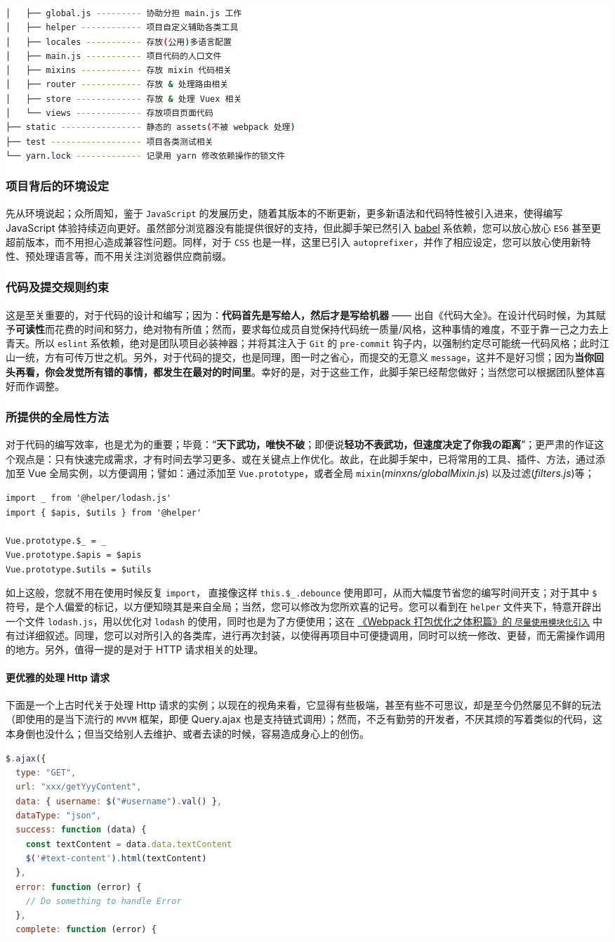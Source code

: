 ```bash
│   ├── global.js --------- 协助分担 main.js 工作
│   ├── helper ------------ 项目自定义辅助各类工具
│   ├── locales ----------- 存放(公用)多语言配置
│   ├── main.js ----------- 项目代码的人口文件
│   ├── mixins ------------ 存放 mixin 代码相关
│   ├── router ------------ 存放 & 处理路由相关
│   ├── store ------------- 存放 & 处理 Vuex 相关
│   └── views ------------- 存放项目页面代码
├── static ---------------- 静态的 assets(不被 webpack 处理)
├── test ------------------ 项目各类测试相关
└── yarn.lock ------------- 记录用 yarn 修改依赖操作的锁文件
```

### **项目背后的环境设定**

先从环境说起；众所周知，鉴于 `JavaScript` 的发展历史，随着其版本的不断更新，更多新语法和代码特性被引入进来，使得编写 JavaScript 体验持续迈向更好。虽然部分浏览器没有能提供很好的支持，但此脚手架已然引入 [babel](https://babeljs.cn/) 系依赖，您可以放心放心 `ES6` 甚至更超前版本，而不用担心造成兼容性问题。同样，对于 `CSS` 也是一样，这里已引入 `autoprefixer`，并作了相应设定，您可以放心使用新特性、预处理语言等，而不用关注浏览器供应商前缀。

### **代码及提交规则约束**

这是至关重要的，对于代码的设计和编写；因为：**代码首先是写给人，然后才是写给机器** —— 出自《代码大全》。在设计代码时候，为其赋予**可读性**而花费的时间和努力，绝对物有所值；然而，要求每位成员自觉保持代码统一质量/风格，这种事情的难度，不亚于靠一己之力去上青天。所以 `eslint` 系依赖，绝对是团队项目必装神器；并将其注入于 `Git` 的 `pre-commit` 钩子内，以强制约定尽可能统一代码风格；此时江山一统，方有可传万世之机。另外，对于代码的提交，也是同理，图一时之省心，而提交的无意义 `message`，这并不是好习惯；因为**当你回头再看，你会发觉所有错的事情，都发生在最对的时间里**。幸好的是，对于这些工作，此脚手架已经帮您做好；当然您可以根据团队整体喜好而作调整。

### **所提供的全局性方法**

对于代码的编写效率，也是尤为的重要；毕竟：“**天下武功，唯快不破**；即便说**轻功不表武功，但速度决定了你我の距离**”；更严肃的作证这个观点是：只有快速完成需求，才有时间去学习更多、或在关键点上作优化。故此，在此脚手架中，已将常用的工具、插件、方法，通过添加至 Vue 全局实例，以方便调用；譬如：通过添加至 `Vue.prototype`，或者全局 `mixin`(*minxns/globalMixin.js*) 以及过滤(*filters.js*)等；

```
import _ from '@helper/lodash.js'
import { $apis, $utils } from '@helper'

Vue.prototype.$_ = _
Vue.prototype.$apis = $apis
Vue.prototype.$utils = $utils
```

如上这般，您就不用在使用时候反复 `import`， 直接像这样 `this.$_.debounce` 使用即可，从而大幅度节省您的编写时间开支；对于其中 `$` 符号，是个人偏爱的标记，以方便知晓其是来自全局；当然，您可以修改为您所欢喜的记号。您可以看到在 `helper` 文件夹下，特意开辟出一个文件 `lodash.js`，用以优化对 `lodash` 的使用，同时也是为了方便使用；这在 [《Webpack 打包优化之体积篇》的 `尽量使用模块化引入`](https://jeffjade.com/2017/08/06/124-webpack-packge-optimization-for-volume/#%E5%B0%BD%E9%87%8F%E4%BD%BF%E7%94%A8%E6%A8%A1%E5%9D%97%E5%8C%96%E5%BC%95%E5%85%A5) 中有过详细叙述。同理，您可以对所引入的各类库，进行再次封装，以使得再项目中可便捷调用，同时可以统一修改、更替，而无需操作调用的地方。另外，值得一提的是对于 HTTP 请求相关的处理。

#### **更优雅的处理 Http 请求**

下面是一个上古时代关于处理 Http 请求的实例；以现在的视角来看，它显得有些极端，甚至有些不可思议，却是至今仍然屡见不鲜的玩法（即使用的是当下流行的 `MVVM` 框架，即便 Query.ajax 也是支持链式调用）；然而，不乏有勤劳的开发者，不厌其烦的写着类似的代码，这本身倒也没什么；但当交给别人去维护、或者去读的时候，容易造成身心上的创伤。

```js
$.ajax({
  type: "GET",
  url: "xxx/getYyyContent",
  data: { username: $("#username").val() },
  dataType: "json",
  success: function (data) {
    const textContent = data.data.textContent
    $('#text-content').html(textContent)
  },
  error: function (error) {
    // Do something to handle Error
  },
  complete: function (error) {
```